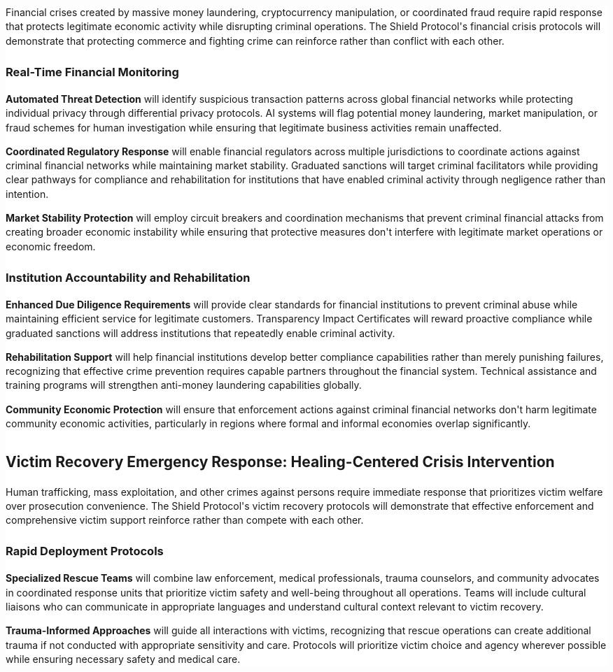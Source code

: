 Financial crises created by massive money laundering, cryptocurrency manipulation, or coordinated fraud require rapid response that protects legitimate economic activity while disrupting criminal operations. The Shield Protocol's financial crisis protocols will demonstrate that protecting commerce and fighting crime can reinforce rather than conflict with each other.

### Real-Time Financial Monitoring

**Automated Threat Detection** will identify suspicious transaction patterns across global financial networks while protecting individual privacy through differential privacy protocols. AI systems will flag potential money laundering, market manipulation, or fraud schemes for human investigation while ensuring that legitimate business activities remain unaffected.

**Coordinated Regulatory Response** will enable financial regulators across multiple jurisdictions to coordinate actions against criminal financial networks while maintaining market stability. Graduated sanctions will target criminal facilitators while providing clear pathways for compliance and rehabilitation for institutions that have enabled criminal activity through negligence rather than intention.

**Market Stability Protection** will employ circuit breakers and coordination mechanisms that prevent criminal financial attacks from creating broader economic instability while ensuring that protective measures don't interfere with legitimate market operations or economic freedom.

### Institution Accountability and Rehabilitation

**Enhanced Due Diligence Requirements** will provide clear standards for financial institutions to prevent criminal abuse while maintaining efficient service for legitimate customers. Transparency Impact Certificates will reward proactive compliance while graduated sanctions will address institutions that repeatedly enable criminal activity.

**Rehabilitation Support** will help financial institutions develop better compliance capabilities rather than merely punishing failures, recognizing that effective crime prevention requires capable partners throughout the financial system. Technical assistance and training programs will strengthen anti-money laundering capabilities globally.

**Community Economic Protection** will ensure that enforcement actions against criminal financial networks don't harm legitimate community economic activities, particularly in regions where formal and informal economies overlap significantly.

## <a id="victim-recovery-response"></a>Victim Recovery Emergency Response: Healing-Centered Crisis Intervention

Human trafficking, mass exploitation, and other crimes against persons require immediate response that prioritizes victim welfare over prosecution convenience. The Shield Protocol's victim recovery protocols will demonstrate that effective enforcement and comprehensive victim support reinforce rather than compete with each other.

### Rapid Deployment Protocols

**Specialized Rescue Teams** will combine law enforcement, medical professionals, trauma counselors, and community advocates in coordinated response units that prioritize victim safety and well-being throughout all operations. Teams will include cultural liaisons who can communicate in appropriate languages and understand cultural context relevant to victim recovery.

**Trauma-Informed Approaches** will guide all interactions with victims, recognizing that rescue operations can create additional trauma if not conducted with appropriate sensitivity and care. Protocols will prioritize victim choice and agency wherever possible while ensuring necessary safety and medical care.
